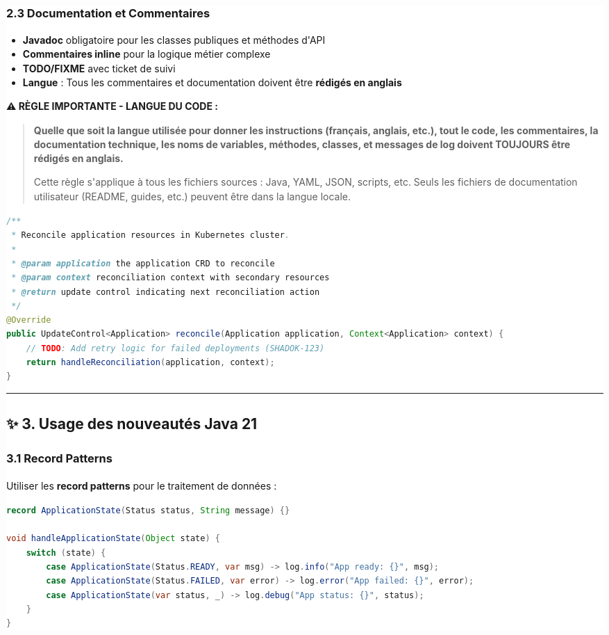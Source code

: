 ### 2.3 Documentation et Commentaires

- **Javadoc** obligatoire pour les classes publiques et méthodes d'API
- **Commentaires inline** pour la logique métier complexe
- **TODO/FIXME** avec ticket de suivi
- **Langue** : Tous les commentaires et documentation doivent être **rédigés en
  anglais**

**⚠️ RÈGLE IMPORTANTE - LANGUE DU CODE :**

> **Quelle que soit la langue utilisée pour donner les instructions (français,
> anglais, etc.), tout le code, les commentaires, la documentation technique,
> les noms de variables, méthodes, classes, et messages de log doivent TOUJOURS
> être rédigés en anglais.**
>
> Cette règle s'applique à tous les fichiers sources : Java, YAML, JSON,
> scripts, etc. Seuls les fichiers de documentation utilisateur (README, guides,
> etc.) peuvent être dans la langue locale.

```java
/**
 * Reconcile application resources in Kubernetes cluster.
 *
 * @param application the application CRD to reconcile
 * @param context reconciliation context with secondary resources
 * @return update control indicating next reconciliation action
 */
@Override
public UpdateControl<Application> reconcile(Application application, Context<Application> context) {
    // TODO: Add retry logic for failed deployments (SHADOK-123)
    return handleReconciliation(application, context);
}
```

---

## ✨ 3. Usage des nouveautés Java 21

### 3.1 Record Patterns

Utiliser les **record patterns** pour le traitement de données :

```java
record ApplicationState(Status status, String message) {}

void handleApplicationState(Object state) {
    switch (state) {
        case ApplicationState(Status.READY, var msg) -> log.info("App ready: {}", msg);
        case ApplicationState(Status.FAILED, var error) -> log.error("App failed: {}", error);
        case ApplicationState(var status, _) -> log.debug("App status: {}", status);
    }
}
```
